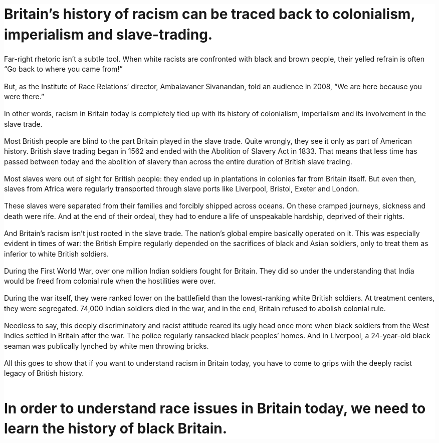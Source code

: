 # Britain’s history of racism can be traced back to colonialism, imperialism and slave-trading.

Far-right rhetoric isn’t a subtle tool. When white racists are confronted with
black and brown people, their yelled refrain is often “Go back to where you
came from!”

But, as the Institute of Race Relations’ director, Ambalavaner Sivanandan, told
an audience in 2008, “We are here because you were there.”

In other words, racism in Britain today is completely tied up with its history
of colonialism, imperialism and its involvement in the slave trade.

Most British people are blind to the part Britain played in the slave trade.
Quite wrongly, they see it only as part of American history. British slave
trading began in 1562 and ended with the Abolition of Slavery Act in 1833. That
means that less time has passed between today and the abolition of slavery than
across the entire duration of British slave trading.

Most slaves were out of sight for British people: they ended up in plantations
in colonies far from Britain itself. But even then, slaves from Africa were
regularly transported through slave ports like Liverpool, Bristol, Exeter and
London.

These slaves were separated from their families and forcibly shipped across
oceans. On these cramped journeys, sickness and death were rife. And at the end
of their ordeal, they had to endure a life of unspeakable hardship, deprived of
their rights.

And Britain’s racism isn’t just rooted in the slave trade. The nation’s global
empire basically operated on it. This was especially evident in times of war:
the British Empire regularly depended on the sacrifices of black and Asian
soldiers, only to treat them as inferior to white British soldiers.

During the First World War, over one million Indian soldiers fought for
Britain. They did so under the understanding that India would be freed from
colonial rule when the hostilities were over.

During the war itself, they were ranked lower on the battlefield than the
lowest-ranking white British soldiers. At treatment centers, they were
segregated. 74,000 Indian soldiers died in the war, and in the end, Britain
refused to abolish colonial rule.

Needless to say, this deeply discriminatory and racist attitude reared its ugly
head once more when black soldiers from the West Indies settled in Britain
after the war. The police regularly ransacked black peoples’ homes. And in
Liverpool, a 24-year-old black seaman was publically lynched by white men
throwing bricks.

All this goes to show that if you want to understand racism in Britain today,
you have to come to grips with the deeply racist legacy of British history.

# In order to understand race issues in Britain today, we need to learn the history of black Britain.
